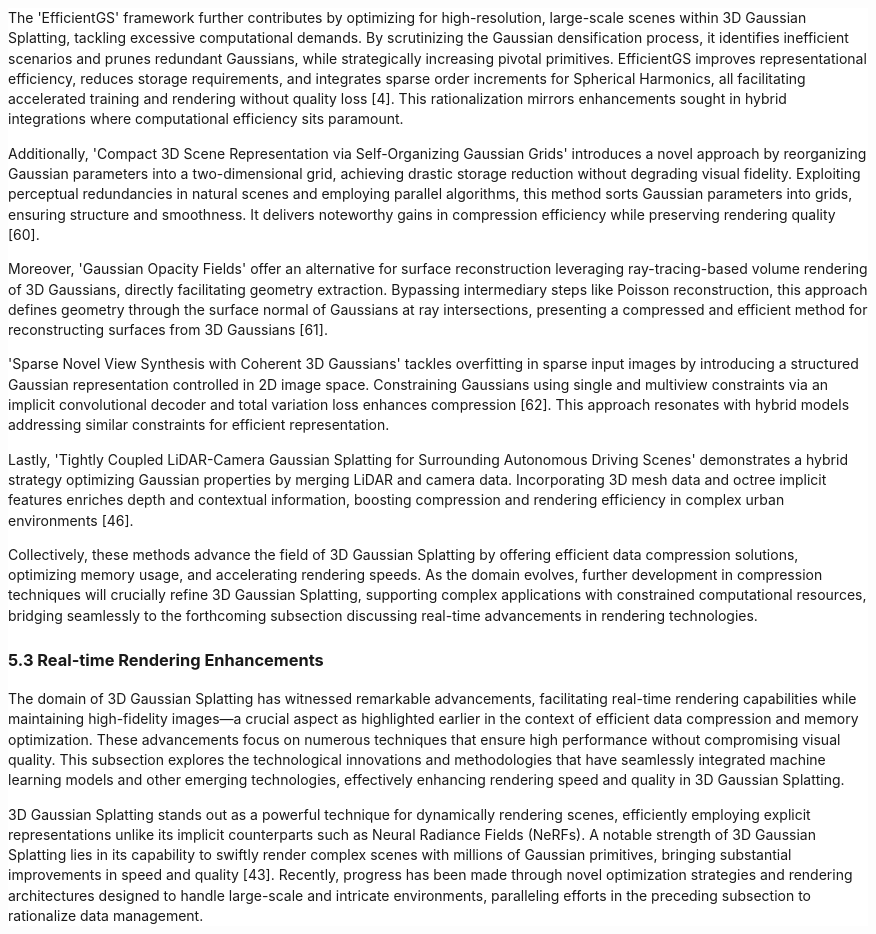 The 'EfficientGS' framework further contributes by optimizing for high-resolution, large-scale scenes within 3D Gaussian Splatting, tackling excessive computational demands. By scrutinizing the Gaussian densification process, it identifies inefficient scenarios and prunes redundant Gaussians, while strategically increasing pivotal primitives. EfficientGS improves representational efficiency, reduces storage requirements, and integrates sparse order increments for Spherical Harmonics, all facilitating accelerated training and rendering without quality loss [4]. This rationalization mirrors enhancements sought in hybrid integrations where computational efficiency sits paramount.

Additionally, 'Compact 3D Scene Representation via Self-Organizing Gaussian Grids' introduces a novel approach by reorganizing Gaussian parameters into a two-dimensional grid, achieving drastic storage reduction without degrading visual fidelity. Exploiting perceptual redundancies in natural scenes and employing parallel algorithms, this method sorts Gaussian parameters into grids, ensuring structure and smoothness. It delivers noteworthy gains in compression efficiency while preserving rendering quality [60].

Moreover, 'Gaussian Opacity Fields' offer an alternative for surface reconstruction leveraging ray-tracing-based volume rendering of 3D Gaussians, directly facilitating geometry extraction. Bypassing intermediary steps like Poisson reconstruction, this approach defines geometry through the surface normal of Gaussians at ray intersections, presenting a compressed and efficient method for reconstructing surfaces from 3D Gaussians [61].

'Sparse Novel View Synthesis with Coherent 3D Gaussians' tackles overfitting in sparse input images by introducing a structured Gaussian representation controlled in 2D image space. Constraining Gaussians using single and multiview constraints via an implicit convolutional decoder and total variation loss enhances compression [62]. This approach resonates with hybrid models addressing similar constraints for efficient representation.

Lastly, 'Tightly Coupled LiDAR-Camera Gaussian Splatting for Surrounding Autonomous Driving Scenes' demonstrates a hybrid strategy optimizing Gaussian properties by merging LiDAR and camera data. Incorporating 3D mesh data and octree implicit features enriches depth and contextual information, boosting compression and rendering efficiency in complex urban environments [46].

Collectively, these methods advance the field of 3D Gaussian Splatting by offering efficient data compression solutions, optimizing memory usage, and accelerating rendering speeds. As the domain evolves, further development in compression techniques will crucially refine 3D Gaussian Splatting, supporting complex applications with constrained computational resources, bridging seamlessly to the forthcoming subsection discussing real-time advancements in rendering technologies.

### 5.3 Real-time Rendering Enhancements

The domain of 3D Gaussian Splatting has witnessed remarkable advancements, facilitating real-time rendering capabilities while maintaining high-fidelity images—a crucial aspect as highlighted earlier in the context of efficient data compression and memory optimization. These advancements focus on numerous techniques that ensure high performance without compromising visual quality. This subsection explores the technological innovations and methodologies that have seamlessly integrated machine learning models and other emerging technologies, effectively enhancing rendering speed and quality in 3D Gaussian Splatting.

3D Gaussian Splatting stands out as a powerful technique for dynamically rendering scenes, efficiently employing explicit representations unlike its implicit counterparts such as Neural Radiance Fields (NeRFs). A notable strength of 3D Gaussian Splatting lies in its capability to swiftly render complex scenes with millions of Gaussian primitives, bringing substantial improvements in speed and quality [43]. Recently, progress has been made through novel optimization strategies and rendering architectures designed to handle large-scale and intricate environments, paralleling efforts in the preceding subsection to rationalize data management.
